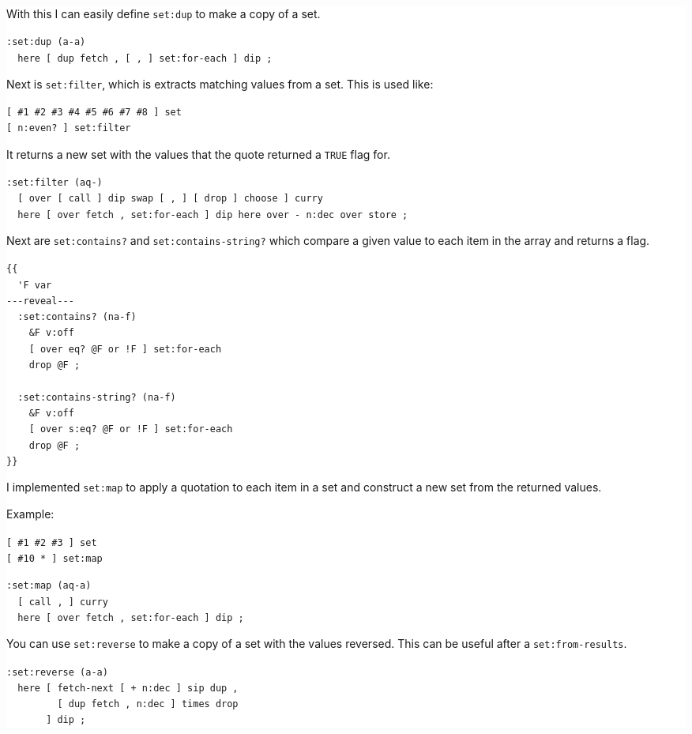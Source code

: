 With this I can easily define `set:dup` to make a copy of a set.

````
:set:dup (a-a)
  here [ dup fetch , [ , ] set:for-each ] dip ;
````

Next is `set:filter`, which is extracts matching values from a set. This
is used like:

    [ #1 #2 #3 #4 #5 #6 #7 #8 ] set
    [ n:even? ] set:filter

It returns a new set with the values that the quote returned a `TRUE`
flag for.

````
:set:filter (aq-)
  [ over [ call ] dip swap [ , ] [ drop ] choose ] curry
  here [ over fetch , set:for-each ] dip here over - n:dec over store ;
````

Next are `set:contains?` and `set:contains-string?` which compare a given
value to each item in the array and returns a flag.

````
{{
  'F var
---reveal---
  :set:contains? (na-f)
    &F v:off
    [ over eq? @F or !F ] set:for-each
    drop @F ;

  :set:contains-string? (na-f)
    &F v:off
    [ over s:eq? @F or !F ] set:for-each
    drop @F ;
}}
````

I implemented `set:map` to apply a quotation to each item in a set and
construct a new set from the returned values.

Example:

    [ #1 #2 #3 ] set
    [ #10 * ] set:map

````
:set:map (aq-a)
  [ call , ] curry
  here [ over fetch , set:for-each ] dip ;
````

You can use `set:reverse` to make a copy of a set with the values
reversed. This can be useful after a `set:from-results`.

````
:set:reverse (a-a)
  here [ fetch-next [ + n:dec ] sip dup ,
         [ dup fetch , n:dec ] times drop
       ] dip ;
````
